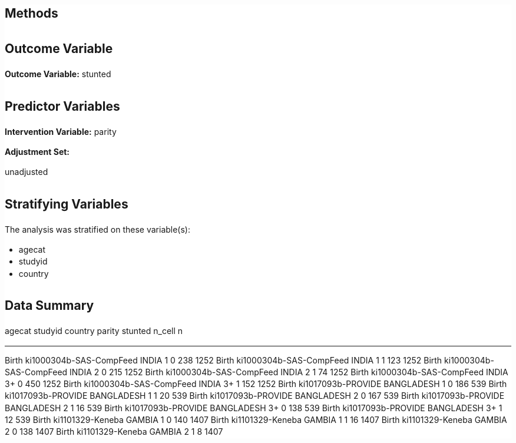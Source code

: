 





## Methods
## Outcome Variable

**Outcome Variable:** stunted

## Predictor Variables

**Intervention Variable:** parity

**Adjustment Set:**

unadjusted

## Stratifying Variables

The analysis was stratified on these variable(s):

* agecat
* studyid
* country

## Data Summary

agecat      studyid                    country                        parity    stunted   n_cell       n
----------  -------------------------  -----------------------------  -------  --------  -------  ------
Birth       ki1000304b-SAS-CompFeed    INDIA                          1               0      238    1252
Birth       ki1000304b-SAS-CompFeed    INDIA                          1               1      123    1252
Birth       ki1000304b-SAS-CompFeed    INDIA                          2               0      215    1252
Birth       ki1000304b-SAS-CompFeed    INDIA                          2               1       74    1252
Birth       ki1000304b-SAS-CompFeed    INDIA                          3+              0      450    1252
Birth       ki1000304b-SAS-CompFeed    INDIA                          3+              1      152    1252
Birth       ki1017093b-PROVIDE         BANGLADESH                     1               0      186     539
Birth       ki1017093b-PROVIDE         BANGLADESH                     1               1       20     539
Birth       ki1017093b-PROVIDE         BANGLADESH                     2               0      167     539
Birth       ki1017093b-PROVIDE         BANGLADESH                     2               1       16     539
Birth       ki1017093b-PROVIDE         BANGLADESH                     3+              0      138     539
Birth       ki1017093b-PROVIDE         BANGLADESH                     3+              1       12     539
Birth       ki1101329-Keneba           GAMBIA                         1               0      140    1407
Birth       ki1101329-Keneba           GAMBIA                         1               1       16    1407
Birth       ki1101329-Keneba           GAMBIA                         2               0      138    1407
Birth       ki1101329-Keneba           GAMBIA                         2               1        8    1407